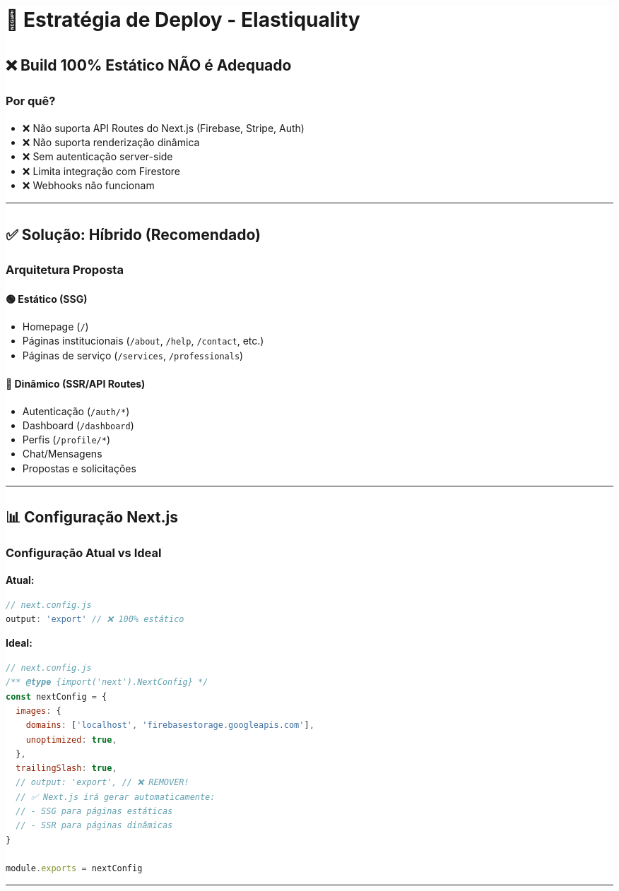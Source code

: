 # 🚀 Estratégia de Deploy - Elastiquality

## ❌ Build 100% Estático NÃO é Adequado

### Por quê?
- ❌ Não suporta API Routes do Next.js (Firebase, Stripe, Auth)
- ❌ Não suporta renderização dinâmica
- ❌ Sem autenticação server-side
- ❌ Limita integração com Firestore
- ❌ Webhooks não funcionam

---

## ✅ Solução: **Híbrido** (Recomendado)

### Arquitetura Proposta

#### 🟢 Estático (SSG)
- Homepage (`/`)
- Páginas institucionais (`/about`, `/help`, `/contact`, etc.)
- Páginas de serviço (`/services`, `/professionals`)

#### 🔵 Dinâmico (SSR/API Routes)
- Autenticação (`/auth/*`)
- Dashboard (`/dashboard`)
- Perfis (`/profile/*`)
- Chat/Mensagens
- Propostas e solicitações

---

## 📊 Configuração Next.js

### Configuração Atual vs Ideal

**Atual:**
```javascript
// next.config.js
output: 'export' // ❌ 100% estático
```

**Ideal:**
```javascript
// next.config.js
/** @type {import('next').NextConfig} */
const nextConfig = {
  images: {
    domains: ['localhost', 'firebasestorage.googleapis.com'],
    unoptimized: true,
  },
  trailingSlash: true,
  // output: 'export', // ❌ REMOVER!
  // ✅ Next.js irá gerar automaticamente:
  // - SSG para páginas estáticas
  // - SSR para páginas dinâmicas
}

module.exports = nextConfig
```

---
